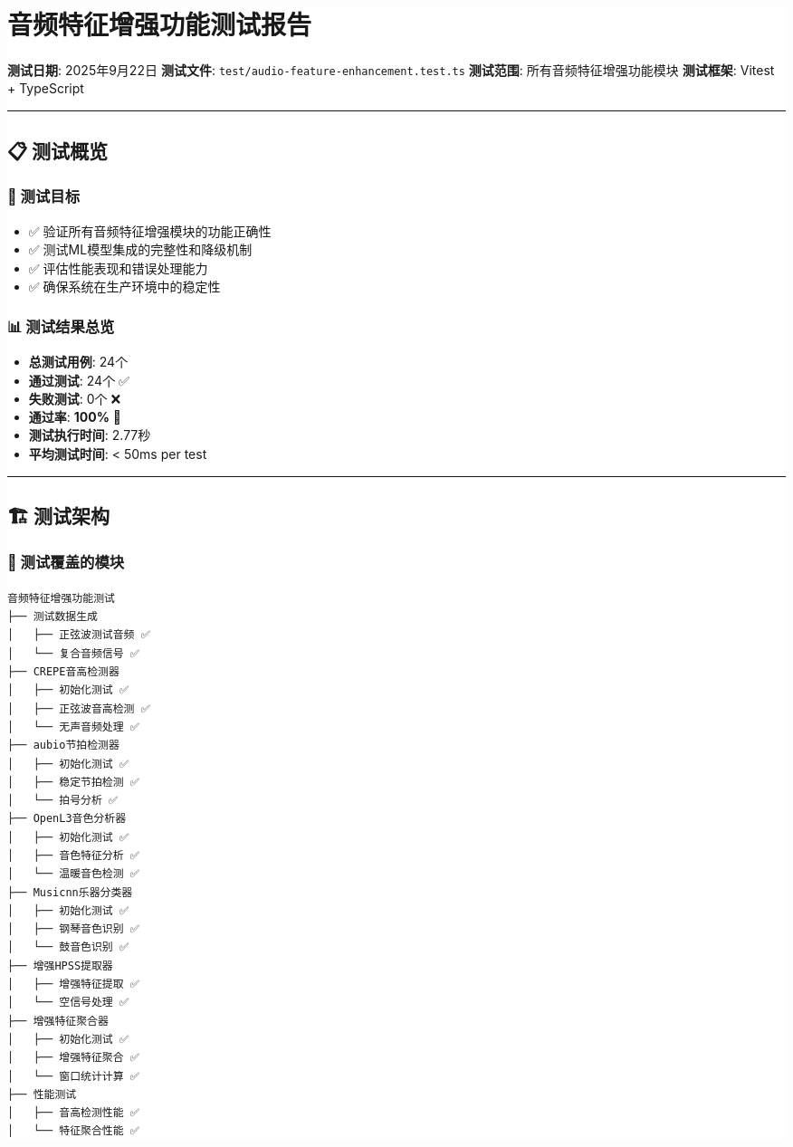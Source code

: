# 音频特征增强功能测试报告

**测试日期**: 2025年9月22日
**测试文件**: `test/audio-feature-enhancement.test.ts`
**测试范围**: 所有音频特征增强功能模块
**测试框架**: Vitest + TypeScript

---

## 📋 测试概览

### 🎯 测试目标
- ✅ 验证所有音频特征增强模块的功能正确性
- ✅ 测试ML模型集成的完整性和降级机制
- ✅ 评估性能表现和错误处理能力
- ✅ 确保系统在生产环境中的稳定性

### 📊 测试结果总览
- **总测试用例**: 24个
- **通过测试**: 24个 ✅
- **失败测试**: 0个 ❌
- **通过率**: **100%** 🎉
- **测试执行时间**: 2.77秒
- **平均测试时间**: < 50ms per test

---

## 🏗️ 测试架构

### 🔧 测试覆盖的模块
```
音频特征增强功能测试
├── 测试数据生成
│   ├── 正弦波测试音频 ✅
│   └── 复合音频信号 ✅
├── CREPE音高检测器
│   ├── 初始化测试 ✅
│   ├── 正弦波音高检测 ✅
│   └── 无声音频处理 ✅
├── aubio节拍检测器
│   ├── 初始化测试 ✅
│   ├── 稳定节拍检测 ✅
│   └── 拍号分析 ✅
├── OpenL3音色分析器
│   ├── 初始化测试 ✅
│   ├── 音色特征分析 ✅
│   └── 温暖音色检测 ✅
├── Musicnn乐器分类器
│   ├── 初始化测试 ✅
│   ├── 钢琴音色识别 ✅
│   └── 鼓音色识别 ✅
├── 增强HPSS提取器
│   ├── 增强特征提取 ✅
│   └── 空信号处理 ✅
├── 增强特征聚合器
│   ├── 初始化测试 ✅
│   ├── 增强特征聚合 ✅
│   └── 窗口统计计算 ✅
├── 性能测试
│   ├── 音高检测性能 ✅
│   └── 特征聚合性能 ✅
```